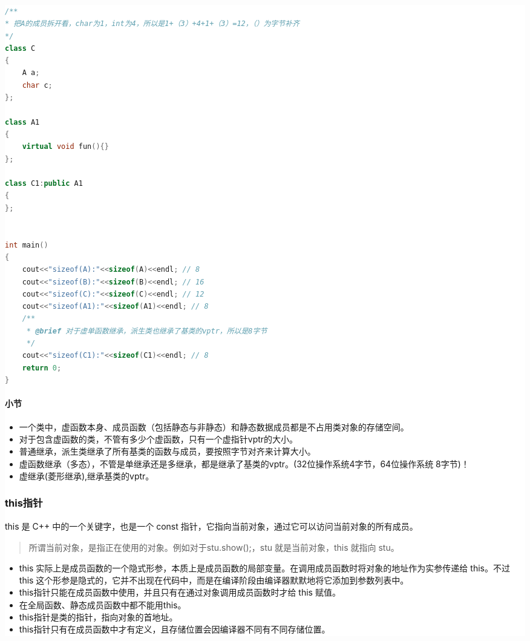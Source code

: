 ```c++
/**
* 把A的成员拆开看，char为1，int为4，所以是1+（3）+4+1+（3）=12，（）为字节补齐
*/
class C
{
    A a;
    char c;
};
 
class A1
{
    virtual void fun(){}
};
 
class C1:public A1
{
};
 
 
int main()
{
    cout<<"sizeof(A):"<<sizeof(A)<<endl; // 8
    cout<<"sizeof(B):"<<sizeof(B)<<endl; // 16
    cout<<"sizeof(C):"<<sizeof(C)<<endl; // 12
    cout<<"sizeof(A1):"<<sizeof(A1)<<endl; // 8
    /**
     * @brief 对于虚单函数继承，派生类也继承了基类的vptr，所以是8字节
     */
    cout<<"sizeof(C1):"<<sizeof(C1)<<endl; // 8
    return 0;
}
```

#### 小节
- 一个类中，虚函数本身、成员函数（包括静态与非静态）和静态数据成员都是不占用类对象的存储空间。
- 对于包含虚函数的类，不管有多少个虚函数，只有一个虚指针vptr的大小。
- 普通继承，派生类继承了所有基类的函数与成员，要按照字节对齐来计算大小。
- 虚函数继承（多态），不管是单继承还是多继承，都是继承了基类的vptr。(32位操作系统4字节，64位操作系统 8字节)！
- 虚继承(菱形继承),继承基类的vptr。

### this指针

this 是 C++ 中的一个关键字，也是一个 const 指针，它指向当前对象，通过它可以访问当前对象的所有成员。

> 所谓当前对象，是指正在使用的对象。例如对于stu.show();，stu 就是当前对象，this 就指向 stu。

- this 实际上是成员函数的一个隐式形参，本质上是成员函数的局部变量。在调用成员函数时将对象的地址作为实参传递给 this。不过 this 这个形参是隐式的，它并不出现在代码中，而是在编译阶段由编译器默默地将它添加到参数列表中。
- this指针只能在成员函数中使用，并且只有在通过对象调用成员函数时才给 this 赋值。
- 在全局函数、静态成员函数中都不能用this。
- this指针是类的指针，指向对象的首地址。
- this指针只有在成员函数中才有定义，且存储位置会因编译器不同有不同存储位置。
